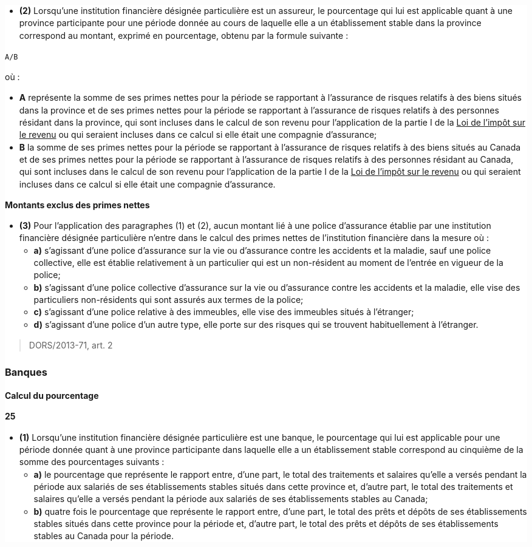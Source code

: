 - **(2)** Lorsqu’une institution financière désignée particulière est un assureur, le pourcentage qui lui est applicable quant à une province participante pour une période donnée au cours de laquelle elle a un établissement stable dans la province correspond au montant, exprimé en pourcentage, obtenu par la formule suivante :
```
A/B
```
où :
- **A** représente la somme de ses primes nettes pour la période se rapportant à l’assurance de risques relatifs à des biens situés dans la province et de ses primes nettes pour la période se rapportant à l’assurance de risques relatifs à des personnes résidant dans la province, qui sont incluses dans le calcul de son revenu pour l’application de la partie I de la [Loi de l’impôt sur le revenu](/fr/Lois/Lois%20du%20Canada/1985/ch.%201%20(5e%20suppl.).md) ou qui seraient incluses dans ce calcul si elle était une compagnie d’assurance;
- **B** la somme de ses primes nettes pour la période se rapportant à l’assurance de risques relatifs à des biens situés au Canada et de ses primes nettes pour la période se rapportant à l’assurance de risques relatifs à des personnes résidant au Canada, qui sont incluses dans le calcul de son revenu pour l’application de la partie I de la [Loi de l’impôt sur le revenu](/fr/Lois/Lois%20du%20Canada/1985/ch.%201%20(5e%20suppl.).md) ou qui seraient incluses dans ce calcul si elle était une compagnie d’assurance.

**Montants exclus des primes nettes**

- **(3)** Pour l’application des paragraphes (1) et (2), aucun montant lié à une police d’assurance établie par une institution financière désignée particulière n’entre dans le calcul des primes nettes de l’institution financière dans la mesure où :
	- **a)** s’agissant d’une police d’assurance sur la vie ou d’assurance contre les accidents et la maladie, sauf une police collective, elle est établie relativement à un particulier qui est un non-résident au moment de l’entrée en vigueur de la police;
	- **b)** s’agissant d’une police collective d’assurance sur la vie ou d’assurance contre les accidents et la maladie, elle vise des particuliers non-résidents qui sont assurés aux termes de la police;
	- **c)** s’agissant d’une police relative à des immeubles, elle vise des immeubles situés à l’étranger;
	- **d)** s’agissant d’une police d’un autre type, elle porte sur des risques qui se trouvent habituellement à l’étranger.
> DORS/2013-71, art. 2





### Banques



**Calcul du pourcentage**

**25** 

- **(1)** Lorsqu’une institution financière désignée particulière est une banque, le pourcentage qui lui est applicable pour une période donnée quant à une province participante dans laquelle elle a un établissement stable correspond au cinquième de la somme des pourcentages suivants :
	- **a)** le pourcentage que représente le rapport entre, d’une part, le total des traitements et salaires qu’elle a versés pendant la période aux salariés de ses établissements stables situés dans cette province et, d’autre part, le total des traitements et salaires qu’elle a versés pendant la période aux salariés de ses établissements stables au Canada;
	- **b)** quatre fois le pourcentage que représente le rapport entre, d’une part, le total des prêts et dépôts de ses établissements stables situés dans cette province pour la période et, d’autre part, le total des prêts et dépôts de ses établissements stables au Canada pour la période.
